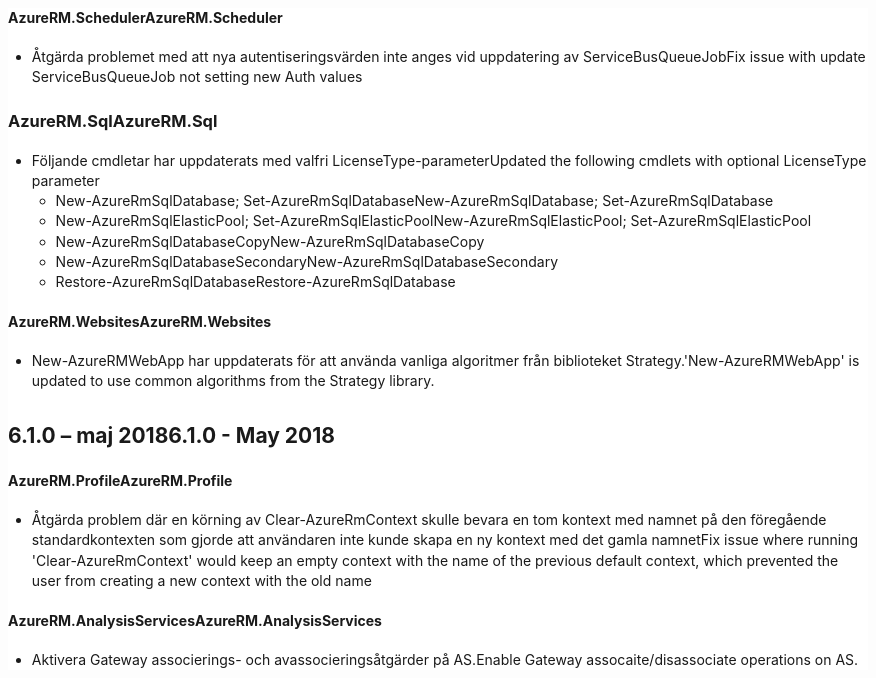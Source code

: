 #### <a name="azurermscheduler"></a><span data-ttu-id="7a256-241">AzureRM.Scheduler</span><span class="sxs-lookup"><span data-stu-id="7a256-241">AzureRM.Scheduler</span></span>
* <span data-ttu-id="7a256-242">Åtgärda problemet med att nya autentiseringsvärden inte anges vid uppdatering av ServiceBusQueueJob</span><span class="sxs-lookup"><span data-stu-id="7a256-242">Fix issue with update ServiceBusQueueJob not setting new Auth values</span></span>

### <a name="azurermsql"></a><span data-ttu-id="7a256-243">AzureRM.Sql</span><span class="sxs-lookup"><span data-stu-id="7a256-243">AzureRM.Sql</span></span>
* <span data-ttu-id="7a256-244">Följande cmdletar har uppdaterats med valfri LicenseType-parameter</span><span class="sxs-lookup"><span data-stu-id="7a256-244">Updated the following cmdlets with optional LicenseType parameter</span></span>
    - <span data-ttu-id="7a256-245">New-AzureRmSqlDatabase; Set-AzureRmSqlDatabase</span><span class="sxs-lookup"><span data-stu-id="7a256-245">New-AzureRmSqlDatabase; Set-AzureRmSqlDatabase</span></span>
    - <span data-ttu-id="7a256-246">New-AzureRmSqlElasticPool; Set-AzureRmSqlElasticPool</span><span class="sxs-lookup"><span data-stu-id="7a256-246">New-AzureRmSqlElasticPool; Set-AzureRmSqlElasticPool</span></span>
    - <span data-ttu-id="7a256-247">New-AzureRmSqlDatabaseCopy</span><span class="sxs-lookup"><span data-stu-id="7a256-247">New-AzureRmSqlDatabaseCopy</span></span>
    - <span data-ttu-id="7a256-248">New-AzureRmSqlDatabaseSecondary</span><span class="sxs-lookup"><span data-stu-id="7a256-248">New-AzureRmSqlDatabaseSecondary</span></span>
    - <span data-ttu-id="7a256-249">Restore-AzureRmSqlDatabase</span><span class="sxs-lookup"><span data-stu-id="7a256-249">Restore-AzureRmSqlDatabase</span></span>

#### <a name="azurermwebsites"></a><span data-ttu-id="7a256-250">AzureRM.Websites</span><span class="sxs-lookup"><span data-stu-id="7a256-250">AzureRM.Websites</span></span>
* <span data-ttu-id="7a256-251">New-AzureRMWebApp har uppdaterats för att använda vanliga algoritmer från biblioteket Strategy.</span><span class="sxs-lookup"><span data-stu-id="7a256-251">'New-AzureRMWebApp' is updated to use common algorithms from the Strategy library.</span></span>

## <a name="610---may-2018"></a><span data-ttu-id="7a256-252">6.1.0 – maj 2018</span><span class="sxs-lookup"><span data-stu-id="7a256-252">6.1.0 - May 2018</span></span>
#### <a name="azurermprofile"></a><span data-ttu-id="7a256-253">AzureRM.Profile</span><span class="sxs-lookup"><span data-stu-id="7a256-253">AzureRM.Profile</span></span>
* <span data-ttu-id="7a256-254">Åtgärda problem där en körning av Clear-AzureRmContext skulle bevara en tom kontext med namnet på den föregående standardkontexten som gjorde att användaren inte kunde skapa en ny kontext med det gamla namnet</span><span class="sxs-lookup"><span data-stu-id="7a256-254">Fix issue where running 'Clear-AzureRmContext' would keep an empty context with the name of the previous default context, which prevented the user from creating a new context with the old name</span></span>

#### <a name="azurermanalysisservices"></a><span data-ttu-id="7a256-255">AzureRM.AnalysisServices</span><span class="sxs-lookup"><span data-stu-id="7a256-255">AzureRM.AnalysisServices</span></span>
* <span data-ttu-id="7a256-256">Aktivera Gateway associerings- och avassocieringsåtgärder på AS.</span><span class="sxs-lookup"><span data-stu-id="7a256-256">Enable Gateway assocaite/disassociate operations on AS.</span></span>
